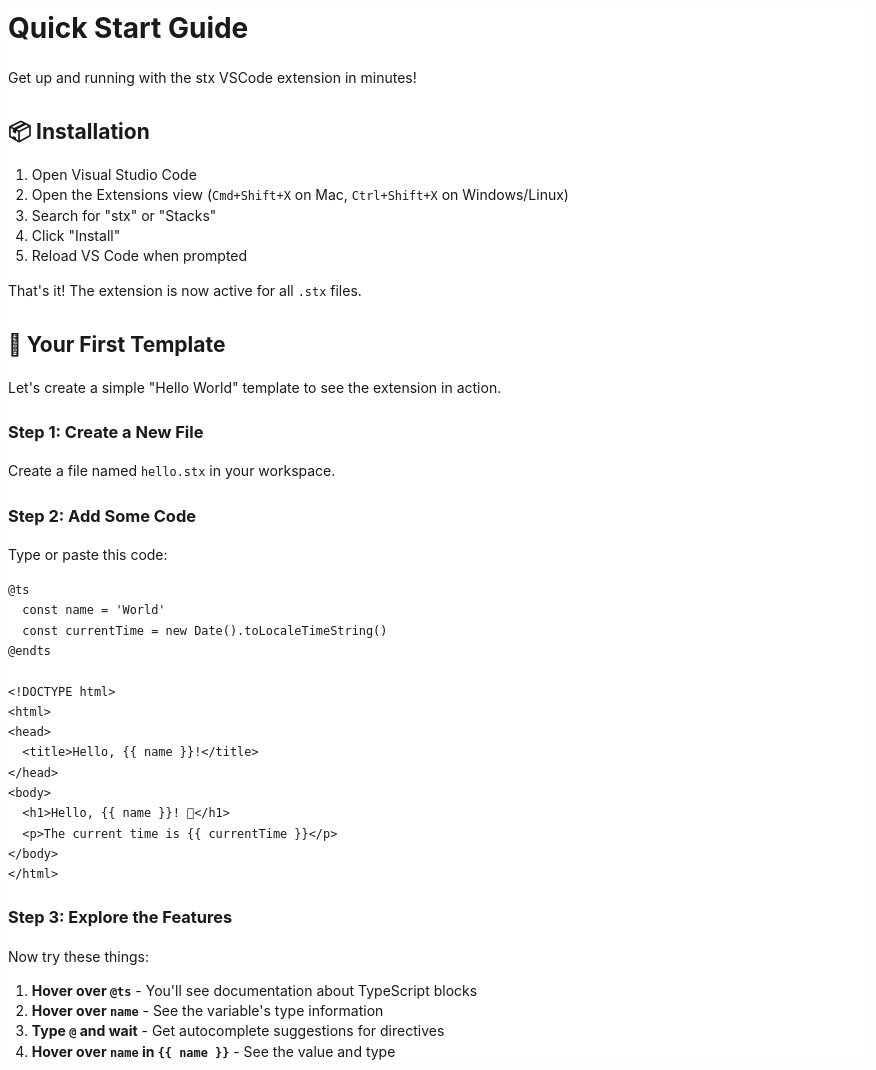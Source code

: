 # Quick Start Guide

Get up and running with the stx VSCode extension in minutes!

## 📦 Installation

1. Open Visual Studio Code
2. Open the Extensions view (`Cmd+Shift+X` on Mac, `Ctrl+Shift+X` on Windows/Linux)
3. Search for "stx" or "Stacks"
4. Click "Install"
5. Reload VS Code when prompted

That's it! The extension is now active for all `.stx` files.

## 🎯 Your First Template

Let's create a simple "Hello World" template to see the extension in action.

### Step 1: Create a New File

Create a file named `hello.stx` in your workspace.

### Step 2: Add Some Code

Type or paste this code:

```stx
@ts
  const name = 'World'
  const currentTime = new Date().toLocaleTimeString()
@endts

<!DOCTYPE html>
<html>
<head>
  <title>Hello, {{ name }}!</title>
</head>
<body>
  <h1>Hello, {{ name }}! 👋</h1>
  <p>The current time is {{ currentTime }}</p>
</body>
</html>
```

### Step 3: Explore the Features

Now try these things:

1. **Hover over `@ts`** - You'll see documentation about TypeScript blocks
2. **Hover over `name`** - See the variable's type information
3. **Type `@` and wait** - Get autocomplete suggestions for directives
4. **Hover over `name` in `{{ name }}`** - See the value and type
